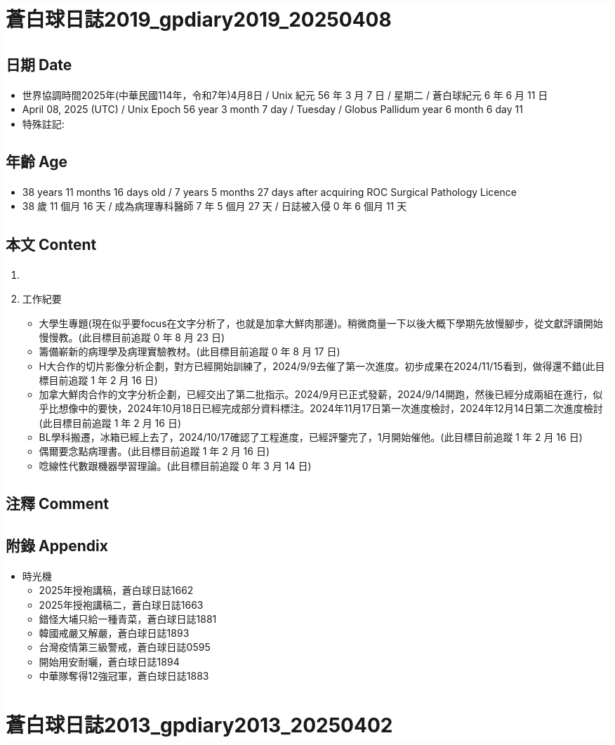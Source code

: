 [_metadata_:encoding]: - "utf-8"
[_metadata_:language]: - "zh-Hant-TW"
[_metadata_:fileformat]: - "markdown"
[_metadata_:MIME_type]: - "text/plain"
[_metadata_:markdown_version]: - "commonmark version 0.30"
[_metadata_:markdown_spec]: - "https://spec.commonmark.org/0.30/"

[_metadata_:encoding]: - "utf-8"
[_metadata_:language]: - "zh-Hant-TW"
[_metadata_:fileformat]: - "markdown"
[_metadata_:MIME_type]: - "text/plain"
[_metadata_:markdown_version]: - "commonmark version 0.30"
[_metadata_:markdown_spec]: - "https://spec.commonmark.org/0.30/"

# 蒼白球日誌2019_gpdiary2019_20250408 #

## 日期 Date ##

* 世界協調時間2025年(中華民國114年，令和7年)4月8日 / Unix 紀元 56 年 3 月 7 日 / 星期二 / 蒼白球紀元 6 年 6 月 11 日
* April 08, 2025 (UTC) / Unix Epoch 56 year 3 month 7 day / Tuesday / Globus Pallidum year 6 month 6 day 11
* 特殊註記:

## 年齡 Age ##

* 38 years 11 months 16 days old / 7 years 5 months 27 days after acquiring ROC Surgical Pathology Licence
* 38 歲 11 個月 16 天 / 成為病理專科醫師 7 年 5 個月 27 天 / 日誌被入侵 0 年 6 個月 11 天

## 本文 Content ##

1. 

2. 工作紀要

    - 大學生專題(現在似乎要focus在文字分析了，也就是加拿大鮮肉那邊)。稍微商量一下以後大概下學期先放慢腳步，從文獻評讀開始慢慢教。(此目標目前追蹤 0 年 8 月 23 日)
    - 籌備嶄新的病理學及病理實驗教材。(此目標目前追蹤 0 年 8 月 17 日)
    - H大合作的切片影像分析企劃，對方已經開始訓練了，2024/9/9去催了第一次進度。初步成果在2024/11/15看到，做得還不錯(此目標目前追蹤 1 年 2 月 16 日)
    - 加拿大鮮肉合作的文字分析企劃，已經交出了第二批指示。2024/9月已正式發薪，2024/9/14開跑，然後已經分成兩組在進行，似乎比想像中的要快，2024年10月18日已經完成部分資料標注。2024年11月17日第一次進度檢討，2024年12月14日第二次進度檢討(此目標目前追蹤 1 年 2 月 16 日)
    - BL學科搬遷，冰箱已經上去了，2024/10/17確認了工程進度，已經評鑒完了，1月開始催他。(此目標目前追蹤 1 年 2 月 16 日)
    - 偶爾要念點病理書。(此目標目前追蹤 1 年 2 月 16 日)
    - 唸線性代數跟機器學習理論。(此目標目前追蹤 0 年 3 月 14 日)

## 注釋 Comment ##


## 附錄 Appendix ##

* 時光機
    - 2025年授袍講稿，蒼白球日誌1662
    - 2025年授袍講稿二，蒼白球日誌1663
    - 錯怪大埔只給一種青菜，蒼白球日誌1881
    - 韓國戒嚴又解嚴，蒼白球日誌1893
    - 台灣疫情第三級警戒，蒼白球日誌0595
    - 開始用安耐曬，蒼白球日誌1894
    - 中華隊奪得12強冠軍，蒼白球日誌1883


[_metadata_:encoding]: - "utf-8"
[_metadata_:language]: - "zh-Hant-TW"
[_metadata_:fileformat]: - "markdown"
[_metadata_:MIME_type]: - "text/plain"
[_metadata_:markdown_version]: - "commonmark version 0.30"
[_metadata_:markdown_spec]: - "https://spec.commonmark.org/0.30/"

# 蒼白球日誌2013_gpdiary2013_20250402 #

